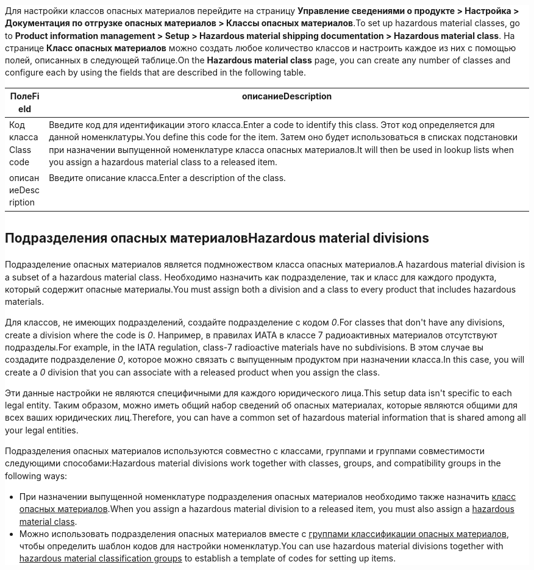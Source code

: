 <span data-ttu-id="adcd3-272">Для настройки классов опасных материалов перейдите на страницу **Управление сведениями о продукте \> Настройка \> Документация по отгрузке опасных материалов \> Классы опасных материалов**.</span><span class="sxs-lookup"><span data-stu-id="adcd3-272">To set up hazardous material classes, go to **Product information management \> Setup \> Hazardous material shipping documentation \> Hazardous material class**.</span></span> <span data-ttu-id="adcd3-273">На странице **Класс опасных материалов** можно создать любое количество классов и настроить каждое из них с помощью полей, описанных в следующей таблице.</span><span class="sxs-lookup"><span data-stu-id="adcd3-273">On the **Hazardous material class** page, you can create any number of classes and configure each by using the fields that are described in the following table.</span></span>

| <span data-ttu-id="adcd3-274">Поле</span><span class="sxs-lookup"><span data-stu-id="adcd3-274">Field</span></span> | <span data-ttu-id="adcd3-275">описание</span><span class="sxs-lookup"><span data-stu-id="adcd3-275">Description</span></span> |
|---|---|
| <span data-ttu-id="adcd3-276">Код класса</span><span class="sxs-lookup"><span data-stu-id="adcd3-276">Class code</span></span> | <span data-ttu-id="adcd3-277">Введите код для идентификации этого класса.</span><span class="sxs-lookup"><span data-stu-id="adcd3-277">Enter a code to identify this class.</span></span> <span data-ttu-id="adcd3-278">Этот код определяется для данной номенклатуры.</span><span class="sxs-lookup"><span data-stu-id="adcd3-278">You define this code for the item.</span></span> <span data-ttu-id="adcd3-279">Затем оно будет использоваться в списках подстановки при назначении выпущенной номенклатуре класса опасных материалов.</span><span class="sxs-lookup"><span data-stu-id="adcd3-279">It will then be used in lookup lists when you assign a hazardous material class to a released item.</span></span> |
| <span data-ttu-id="adcd3-280">описание</span><span class="sxs-lookup"><span data-stu-id="adcd3-280">Description</span></span> | <span data-ttu-id="adcd3-281">Введите описание класса.</span><span class="sxs-lookup"><span data-stu-id="adcd3-281">Enter a description of the class.</span></span> |

## <a name="hazardous-material-divisions"></a><a name="divisions"></a><span data-ttu-id="adcd3-282">Подразделения опасных материалов</span><span class="sxs-lookup"><span data-stu-id="adcd3-282">Hazardous material divisions</span></span>

<span data-ttu-id="adcd3-283">Подразделение опасных материалов является подмножеством класса опасных материалов.</span><span class="sxs-lookup"><span data-stu-id="adcd3-283">A hazardous material division is a subset of a hazardous material class.</span></span> <span data-ttu-id="adcd3-284">Необходимо назначить как подразделение, так и класс для каждого продукта, который содержит опасные материалы.</span><span class="sxs-lookup"><span data-stu-id="adcd3-284">You must assign both a division and a class to every product that includes hazardous materials.</span></span>

<span data-ttu-id="adcd3-285">Для классов, не имеющих подразделений, создайте подразделение с кодом *0*.</span><span class="sxs-lookup"><span data-stu-id="adcd3-285">For classes that don't have any divisions, create a division where the code is *0*.</span></span> <span data-ttu-id="adcd3-286">Например, в правилах ИАТА в классе 7 радиоактивных материалов отсутствуют подразделы.</span><span class="sxs-lookup"><span data-stu-id="adcd3-286">For example, in the IATA regulation, class-7 radioactive materials have no subdivisions.</span></span> <span data-ttu-id="adcd3-287">В этом случае вы создадите подразделение *0*, которое можно связать с выпущенным продуктом при назначении класса.</span><span class="sxs-lookup"><span data-stu-id="adcd3-287">In this case, you will create a *0* division that you can associate with a released product when you assign the class.</span></span>

<span data-ttu-id="adcd3-288">Эти данные настройки не являются специфичными для каждого юридического лица.</span><span class="sxs-lookup"><span data-stu-id="adcd3-288">This setup data isn't specific to each legal entity.</span></span> <span data-ttu-id="adcd3-289">Таким образом, можно иметь общий набор сведений об опасных материалах, которые являются общими для всех ваших юридических лиц.</span><span class="sxs-lookup"><span data-stu-id="adcd3-289">Therefore, you can have a common set of hazardous material information that is shared among all your legal entities.</span></span>

<span data-ttu-id="adcd3-290">Подразделения опасных материалов используются совместно с классами, группами и группами совместимости следующими способами:</span><span class="sxs-lookup"><span data-stu-id="adcd3-290">Hazardous material divisions work together with classes, groups, and compatibility groups in the following ways:</span></span>

- <span data-ttu-id="adcd3-291">При назначении выпущенной номенклатуре подразделения опасных материалов необходимо также назначить [класс опасных материалов](#classes).</span><span class="sxs-lookup"><span data-stu-id="adcd3-291">When you assign a hazardous material division to a released item, you must also assign a [hazardous material class](#classes).</span></span>
- <span data-ttu-id="adcd3-292">Можно использовать подразделения опасных материалов вместе с [группами классификации опасных материалов](#classification-groups), чтобы определить шаблон кодов для настройки номенклатур.</span><span class="sxs-lookup"><span data-stu-id="adcd3-292">You can use hazardous material divisions together with [hazardous material classification groups](#classification-groups) to establish a template of codes for setting up items.</span></span>